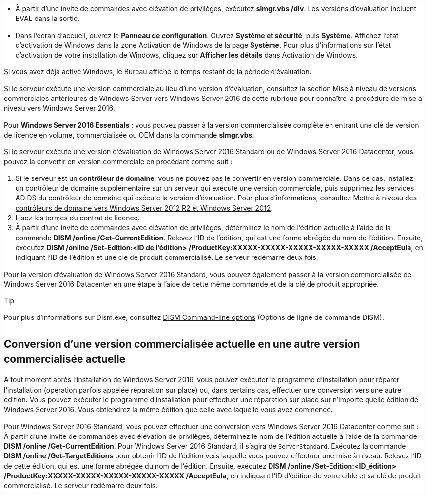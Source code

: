 - À partir d’une invite de commandes avec élévation de privilèges, exécutez **slmgr.vbs /dlv**. Les versions d’évaluation incluent EVAL dans la sortie.

- Dans l’écran d’accueil, ouvrez le **Panneau de configuration**. Ouvrez **Système et sécurité**, puis **Système**. Affichez l’état d’activation de Windows dans la zone Activation de Windows de la page **Système**. Pour plus d’informations sur l’état d’activation de votre installation de Windows, cliquez sur **Afficher les détails** dans Activation de Windows.

Si vous avez déjà activé Windows, le Bureau affiche le temps restant de la période d’évaluation.

Si le serveur exécute une version commerciale au lieu d’une version d’évaluation, consultez la section Mise à niveau de versions commerciales antérieures de Windows Server vers Windows Server 2016 de cette rubrique pour connaître la procédure de mise à niveau vers Windows Server 2016.

Pour **Windows Server 2016 Essentials** : vous pouvez passer à la version commercialisée complète en entrant une clé de version de licence en volume, commercialisée ou OEM dans la commande **slmgr.vbs**.

Si le serveur exécute une version d’évaluation de Windows Server 2016 Standard ou de Windows Server 2016 Datacenter, vous pouvez la convertir en version commerciale en procédant comme suit :

1.    Si le serveur est un **contrôleur de domaine**, vous ne pouvez pas le convertir en version commerciale. Dans ce cas, installez un contrôleur de domaine supplémentaire sur un serveur qui exécute une version commerciale, puis supprimez les services AD DS du contrôleur de domaine qui exécute la version d’évaluation. Pour plus d’informations, consultez [Mettre à niveau des contrôleurs de domaine vers Windows Server 2012 R2 et Windows Server 2012](https://technet.microsoft.com/library/hh994618.aspx).
2.    Lisez les termes du contrat de licence.
3.    À partir d’une invite de commandes avec élévation de privilèges, déterminez le nom de l’édition actuelle à l’aide de la commande **DISM /online /Get-CurrentEdition**. Relevez l’ID de l’édition, qui est une forme abrégée du nom de l’édition. Ensuite, exécutez **DISM /online /Set-Edition:\<ID de l’édition\> /ProductKey:XXXXX-XXXXX-XXXXX-XXXXX-XXXXX /AcceptEula**, en indiquant l’ID de l’édition et une clé de produit commercialisé. Le serveur redémarre deux fois.

Pour la version d’évaluation de Windows Server 2016 Standard, vous pouvez également passer à la version commercialisée de Windows Server 2016 Datacenter en une étape à l’aide de cette même commande et de la clé de produit appropriée.

> [!TIP] 
> Pour plus d’informations sur Dism.exe, consultez [DISM Command-line options](https://go.microsoft.com/fwlink/?LinkId=192466) (Options de ligne de commande DISM).

## <a name="converting-a-current-retail-edition-to-a-different-current-retail-edition"></a>Conversion d’une version commercialisée actuelle en une autre version commercialisée actuelle

À tout moment après l’installation de Windows Server 2016, vous pouvez exécuter le programme d’installation pour réparer l’installation (opération parfois appelée réparation sur place) ou, dans certains cas, effectuer une conversion vers une autre édition.
Vous pouvez exécuter le programme d’installation pour effectuer une réparation sur place sur n’importe quelle édition de Windows Server 2016. Vous obtiendrez la même édition que celle avec laquelle vous avez commencé.

Pour Windows Server 2016 Standard, vous pouvez effectuer une conversion vers Windows Server 2016 Datacenter comme suit : À partir d’une invite de commandes avec élévation de privilèges, déterminez le nom de l’édition actuelle à l’aide de la commande **DISM /online /Get-CurrentEdition**. Pour Windows Server 2016 Standard, il s’agira de `ServerStandard`. Exécutez la commande **DISM /online /Get-TargetEditions** pour obtenir l’ID de l’édition vers laquelle vous pouvez effectuer une mise à niveau. Relevez l’ID de cette édition, qui est une forme abrégée du nom de l’édition. Ensuite, exécutez **DISM /online /Set-Edition:\<ID_édition\> /ProductKey:XXXXX-XXXXX-XXXXX-XXXXX-XXXXX /AcceptEula**, en indiquant l’ID d’édition de votre cible et sa clé de produit commercialisé. Le serveur redémarre deux fois.
